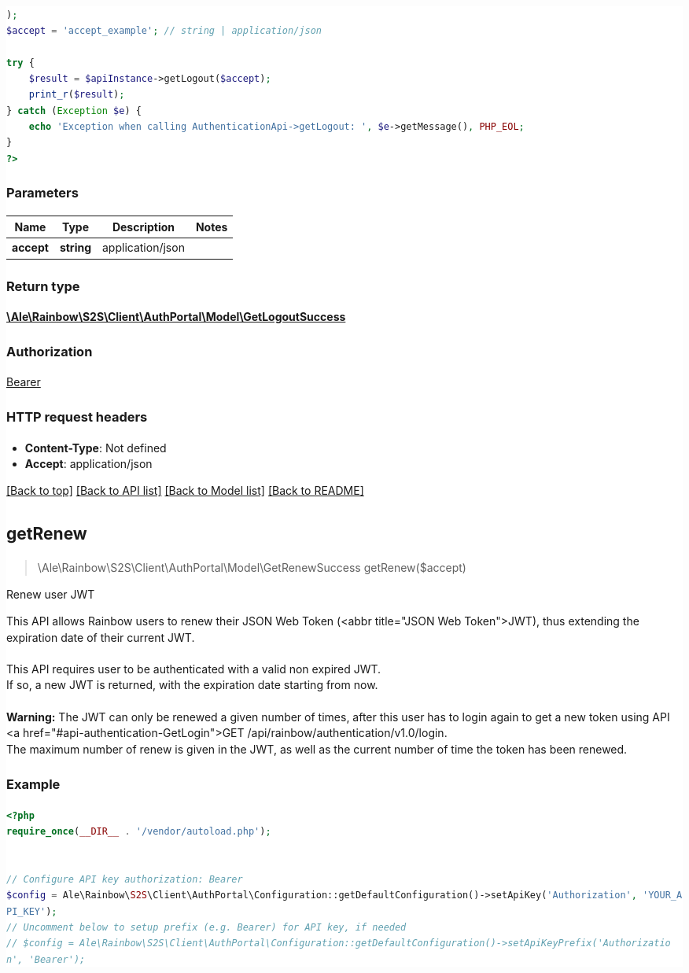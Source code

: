 ```php
);
$accept = 'accept_example'; // string | application/json

try {
    $result = $apiInstance->getLogout($accept);
    print_r($result);
} catch (Exception $e) {
    echo 'Exception when calling AuthenticationApi->getLogout: ', $e->getMessage(), PHP_EOL;
}
?>
```

### Parameters


Name | Type | Description  | Notes
------------- | ------------- | ------------- | -------------
 **accept** | **string**| application/json |

### Return type

[**\Ale\Rainbow\S2S\Client\AuthPortal\Model\GetLogoutSuccess**](../Model/GetLogoutSuccess.md)

### Authorization

[Bearer](../../README.md#Bearer)

### HTTP request headers

- **Content-Type**: Not defined
- **Accept**: application/json

[[Back to top]](#) [[Back to API list]](../../README.md#documentation-for-api-endpoints)
[[Back to Model list]](../../README.md#documentation-for-models)
[[Back to README]](../../README.md)


## getRenew

> \Ale\Rainbow\S2S\Client\AuthPortal\Model\GetRenewSuccess getRenew($accept)

Renew user JWT

This API allows Rainbow users to renew their JSON Web Token (<abbr title=\"JSON Web Token\">JWT</abbr>), thus extending the expiration date of their current JWT. <br/> <br/> This API requires user to be authenticated with a valid non expired JWT. <br/> If so, a new JWT is returned, with the expiration date starting from now. <br/> <br/> <b>Warning:</b> The JWT can only be renewed a given number of times, after this user has to login again to get a new token using API <a href=\"#api-authentication-GetLogin\">GET /api/rainbow/authentication/v1.0/login</a>. <br/> The maximum number of renew is given in the JWT, as well as the current number of time the token has been renewed.

### Example

```php
<?php
require_once(__DIR__ . '/vendor/autoload.php');


// Configure API key authorization: Bearer
$config = Ale\Rainbow\S2S\Client\AuthPortal\Configuration::getDefaultConfiguration()->setApiKey('Authorization', 'YOUR_API_KEY');
// Uncomment below to setup prefix (e.g. Bearer) for API key, if needed
// $config = Ale\Rainbow\S2S\Client\AuthPortal\Configuration::getDefaultConfiguration()->setApiKeyPrefix('Authorization', 'Bearer');


```